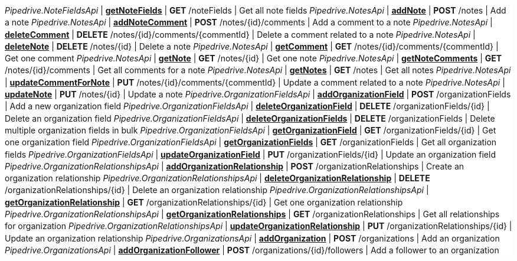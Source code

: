 *Pipedrive.NoteFieldsApi* | [**getNoteFields**](https://github.com/pipedrive/client-nodejs/blob/master/docs/NoteFieldsApi.md#getNoteFields) | **GET** /noteFields | Get all note fields
*Pipedrive.NotesApi* | [**addNote**](https://github.com/pipedrive/client-nodejs/blob/master/docs/NotesApi.md#addNote) | **POST** /notes | Add a note
*Pipedrive.NotesApi* | [**addNoteComment**](https://github.com/pipedrive/client-nodejs/blob/master/docs/NotesApi.md#addNoteComment) | **POST** /notes/{id}/comments | Add a comment to a note
*Pipedrive.NotesApi* | [**deleteComment**](https://github.com/pipedrive/client-nodejs/blob/master/docs/NotesApi.md#deleteComment) | **DELETE** /notes/{id}/comments/{commentId} | Delete a comment related to a note
*Pipedrive.NotesApi* | [**deleteNote**](https://github.com/pipedrive/client-nodejs/blob/master/docs/NotesApi.md#deleteNote) | **DELETE** /notes/{id} | Delete a note
*Pipedrive.NotesApi* | [**getComment**](https://github.com/pipedrive/client-nodejs/blob/master/docs/NotesApi.md#getComment) | **GET** /notes/{id}/comments/{commentId} | Get one comment
*Pipedrive.NotesApi* | [**getNote**](https://github.com/pipedrive/client-nodejs/blob/master/docs/NotesApi.md#getNote) | **GET** /notes/{id} | Get one note
*Pipedrive.NotesApi* | [**getNoteComments**](https://github.com/pipedrive/client-nodejs/blob/master/docs/NotesApi.md#getNoteComments) | **GET** /notes/{id}/comments | Get all comments for a note
*Pipedrive.NotesApi* | [**getNotes**](https://github.com/pipedrive/client-nodejs/blob/master/docs/NotesApi.md#getNotes) | **GET** /notes | Get all notes
*Pipedrive.NotesApi* | [**updateCommentForNote**](https://github.com/pipedrive/client-nodejs/blob/master/docs/NotesApi.md#updateCommentForNote) | **PUT** /notes/{id}/comments/{commentId} | Update a comment related to a note
*Pipedrive.NotesApi* | [**updateNote**](https://github.com/pipedrive/client-nodejs/blob/master/docs/NotesApi.md#updateNote) | **PUT** /notes/{id} | Update a note
*Pipedrive.OrganizationFieldsApi* | [**addOrganizationField**](https://github.com/pipedrive/client-nodejs/blob/master/docs/OrganizationFieldsApi.md#addOrganizationField) | **POST** /organizationFields | Add a new organization field
*Pipedrive.OrganizationFieldsApi* | [**deleteOrganizationField**](https://github.com/pipedrive/client-nodejs/blob/master/docs/OrganizationFieldsApi.md#deleteOrganizationField) | **DELETE** /organizationFields/{id} | Delete an organization field
*Pipedrive.OrganizationFieldsApi* | [**deleteOrganizationFields**](https://github.com/pipedrive/client-nodejs/blob/master/docs/OrganizationFieldsApi.md#deleteOrganizationFields) | **DELETE** /organizationFields | Delete multiple organization fields in bulk
*Pipedrive.OrganizationFieldsApi* | [**getOrganizationField**](https://github.com/pipedrive/client-nodejs/blob/master/docs/OrganizationFieldsApi.md#getOrganizationField) | **GET** /organizationFields/{id} | Get one organization field
*Pipedrive.OrganizationFieldsApi* | [**getOrganizationFields**](https://github.com/pipedrive/client-nodejs/blob/master/docs/OrganizationFieldsApi.md#getOrganizationFields) | **GET** /organizationFields | Get all organization fields
*Pipedrive.OrganizationFieldsApi* | [**updateOrganizationField**](https://github.com/pipedrive/client-nodejs/blob/master/docs/OrganizationFieldsApi.md#updateOrganizationField) | **PUT** /organizationFields/{id} | Update an organization field
*Pipedrive.OrganizationRelationshipsApi* | [**addOrganizationRelationship**](https://github.com/pipedrive/client-nodejs/blob/master/docs/OrganizationRelationshipsApi.md#addOrganizationRelationship) | **POST** /organizationRelationships | Create an organization relationship
*Pipedrive.OrganizationRelationshipsApi* | [**deleteOrganizationRelationship**](https://github.com/pipedrive/client-nodejs/blob/master/docs/OrganizationRelationshipsApi.md#deleteOrganizationRelationship) | **DELETE** /organizationRelationships/{id} | Delete an organization relationship
*Pipedrive.OrganizationRelationshipsApi* | [**getOrganizationRelationship**](https://github.com/pipedrive/client-nodejs/blob/master/docs/OrganizationRelationshipsApi.md#getOrganizationRelationship) | **GET** /organizationRelationships/{id} | Get one organization relationship
*Pipedrive.OrganizationRelationshipsApi* | [**getOrganizationRelationships**](https://github.com/pipedrive/client-nodejs/blob/master/docs/OrganizationRelationshipsApi.md#getOrganizationRelationships) | **GET** /organizationRelationships | Get all relationships for organization
*Pipedrive.OrganizationRelationshipsApi* | [**updateOrganizationRelationship**](https://github.com/pipedrive/client-nodejs/blob/master/docs/OrganizationRelationshipsApi.md#updateOrganizationRelationship) | **PUT** /organizationRelationships/{id} | Update an organization relationship
*Pipedrive.OrganizationsApi* | [**addOrganization**](https://github.com/pipedrive/client-nodejs/blob/master/docs/OrganizationsApi.md#addOrganization) | **POST** /organizations | Add an organization
*Pipedrive.OrganizationsApi* | [**addOrganizationFollower**](https://github.com/pipedrive/client-nodejs/blob/master/docs/OrganizationsApi.md#addOrganizationFollower) | **POST** /organizations/{id}/followers | Add a follower to an organization